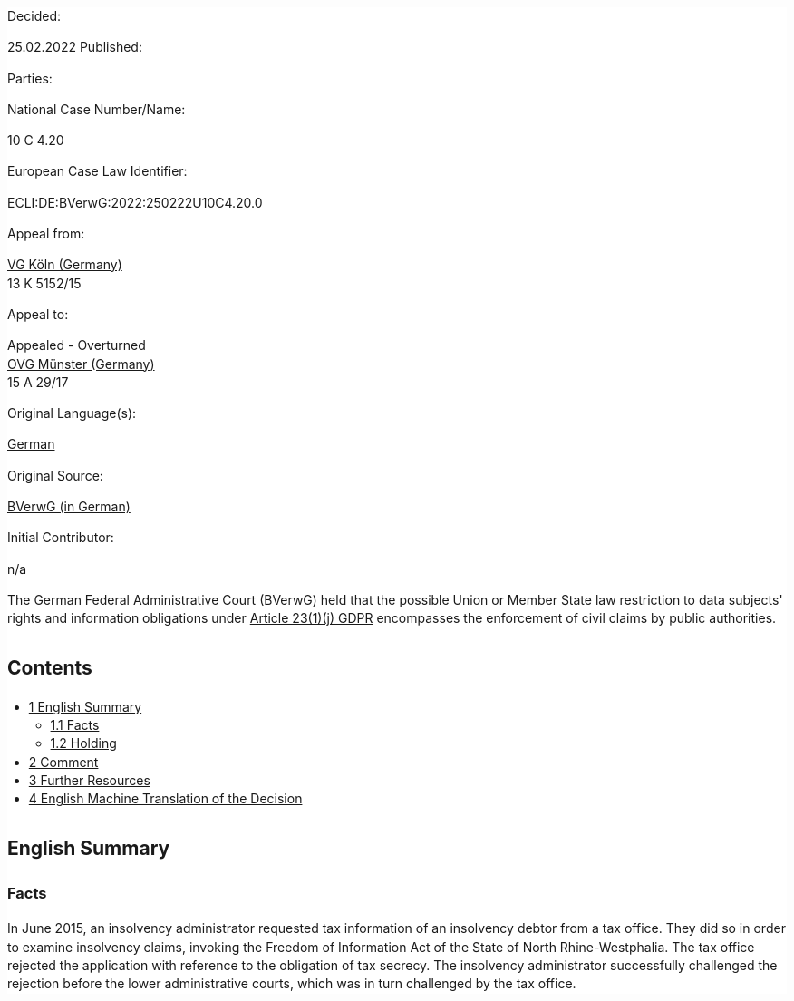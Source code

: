 Decided:

25.02.2022 Published:

Parties:

National Case Number/Name:

10 C 4.20

European Case Law Identifier:

ECLI:DE:BVerwG:2022:250222U10C4.20.0

Appeal from:

[VG Köln (Germany)](/index.php?title=Category:VG_K%C3%B6ln_\(Germany\) "Category:VG Köln (Germany)")  
13 K 5152/15

Appeal to:

Appealed - Overturned  
[OVG Münster (Germany)](/index.php?title=Category:OVG_M%C3%BCnster_\(Germany\) "Category:OVG Münster (Germany)")  
15 A 29/17

Original Language(s):

[German](/index.php?title=Category:German "Category:German")

Original Source:

[BVerwG (in German)](https://www.bverwg.de/250222U10C4.20.0)

Initial Contributor:

n/a

The German Federal Administrative Court (BVerwG) held that the possible Union or Member State law restriction to data subjects' rights and information obligations under [Article 23(1)(j) GDPR](/index.php?title=Article_23_GDPR "Article 23 GDPR") encompasses the enforcement of civil claims by public authorities.

## Contents

*   [1 English Summary](#English_Summary)
    *   [1.1 Facts](#Facts)
    *   [1.2 Holding](#Holding)
*   [2 Comment](#Comment)
*   [3 Further Resources](#Further_Resources)
*   [4 English Machine Translation of the Decision](#English_Machine_Translation_of_the_Decision)

## English Summary

### Facts

In June 2015, an insolvency administrator requested tax information of an insolvency debtor from a tax office. They did so in order to examine insolvency claims, invoking the Freedom of Information Act of the State of North Rhine-Westphalia. The tax office rejected the application with reference to the obligation of tax secrecy. The insolvency administrator successfully challenged the rejection before the lower administrative courts, which was in turn challenged by the tax office.

